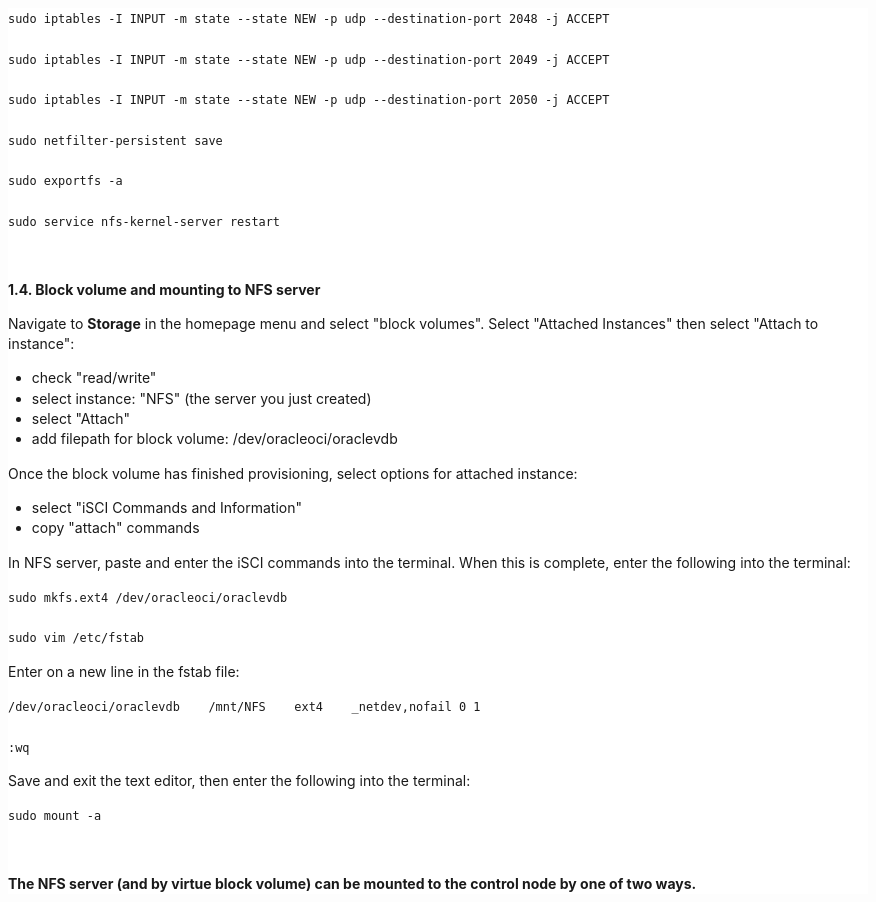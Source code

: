 ```
sudo iptables -I INPUT -m state --state NEW -p udp --destination-port 2048 -j ACCEPT

sudo iptables -I INPUT -m state --state NEW -p udp --destination-port 2049 -j ACCEPT

sudo iptables -I INPUT -m state --state NEW -p udp --destination-port 2050 -j ACCEPT

sudo netfilter-persistent save

sudo exportfs -a

sudo service nfs-kernel-server restart
```

&nbsp;

**1.4. Block volume and mounting to NFS server**

Navigate to **Storage** in the homepage menu and select "block volumes". Select "Attached Instances" then select "Attach to instance":

- check "read/write"
- select instance: "NFS" (the server you just created)
- select "Attach"
- add filepath for block volume: /dev/oracleoci/oraclevdb

Once the block volume has finished provisioning, select options for attached instance:

- select "iSCI Commands and Information"
- copy "attach" commands

In NFS server, paste and enter the iSCI commands into the terminal. When this is complete, enter the following into the terminal:

```
sudo mkfs.ext4 /dev/oracleoci/oraclevdb

sudo vim /etc/fstab
```

Enter on a new line in the fstab file:

```
/dev/oracleoci/oraclevdb	/mnt/NFS	ext4	_netdev,nofail 0 1

:wq
```
Save and exit the text editor, then enter the following into the terminal:

```
sudo mount -a
```


&nbsp;

**The NFS server (and by virtue block volume) can be mounted to the control node by one of two ways.**
